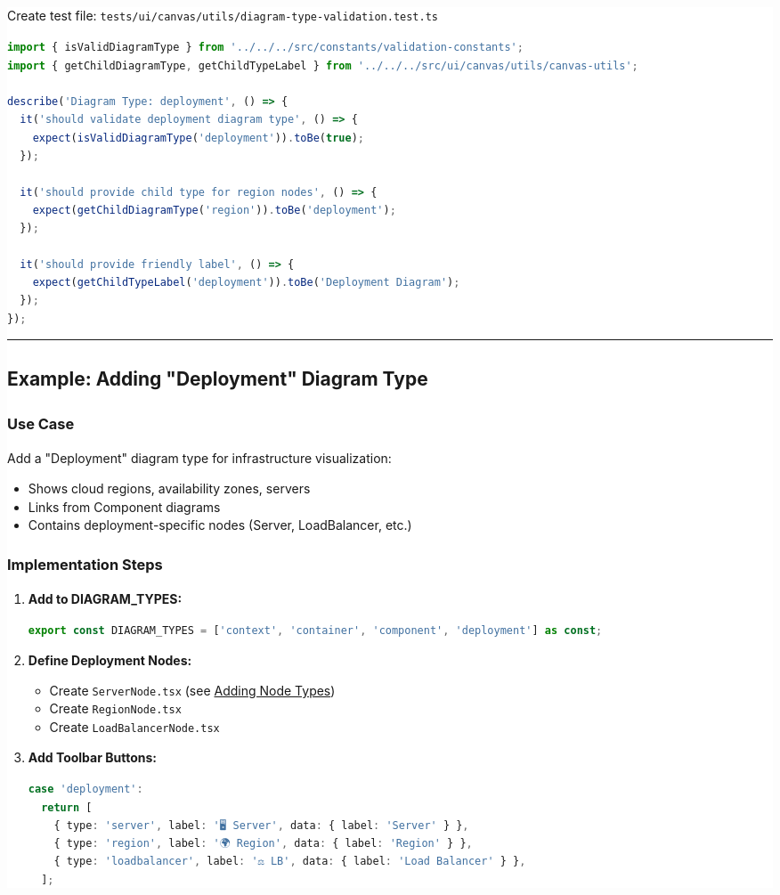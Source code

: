 Create test file: `tests/ui/canvas/utils/diagram-type-validation.test.ts`

```typescript
import { isValidDiagramType } from '../../../src/constants/validation-constants';
import { getChildDiagramType, getChildTypeLabel } from '../../../src/ui/canvas/utils/canvas-utils';

describe('Diagram Type: deployment', () => {
  it('should validate deployment diagram type', () => {
    expect(isValidDiagramType('deployment')).toBe(true);
  });

  it('should provide child type for region nodes', () => {
    expect(getChildDiagramType('region')).toBe('deployment');
  });

  it('should provide friendly label', () => {
    expect(getChildTypeLabel('deployment')).toBe('Deployment Diagram');
  });
});
```

---

## Example: Adding "Deployment" Diagram Type

### Use Case

Add a "Deployment" diagram type for infrastructure visualization:
- Shows cloud regions, availability zones, servers
- Links from Component diagrams
- Contains deployment-specific nodes (Server, LoadBalancer, etc.)

### Implementation Steps

1. **Add to DIAGRAM_TYPES:**
   ```typescript
   export const DIAGRAM_TYPES = ['context', 'container', 'component', 'deployment'] as const;
   ```

2. **Define Deployment Nodes:**
   - Create `ServerNode.tsx` (see [Adding Node Types](./adding-node-types.md))
   - Create `RegionNode.tsx`
   - Create `LoadBalancerNode.tsx`

3. **Add Toolbar Buttons:**
   ```typescript
   case 'deployment':
     return [
       { type: 'server', label: '🖥️ Server', data: { label: 'Server' } },
       { type: 'region', label: '🌍 Region', data: { label: 'Region' } },
       { type: 'loadbalancer', label: '⚖️ LB', data: { label: 'Load Balancer' } },
     ];
   ```
